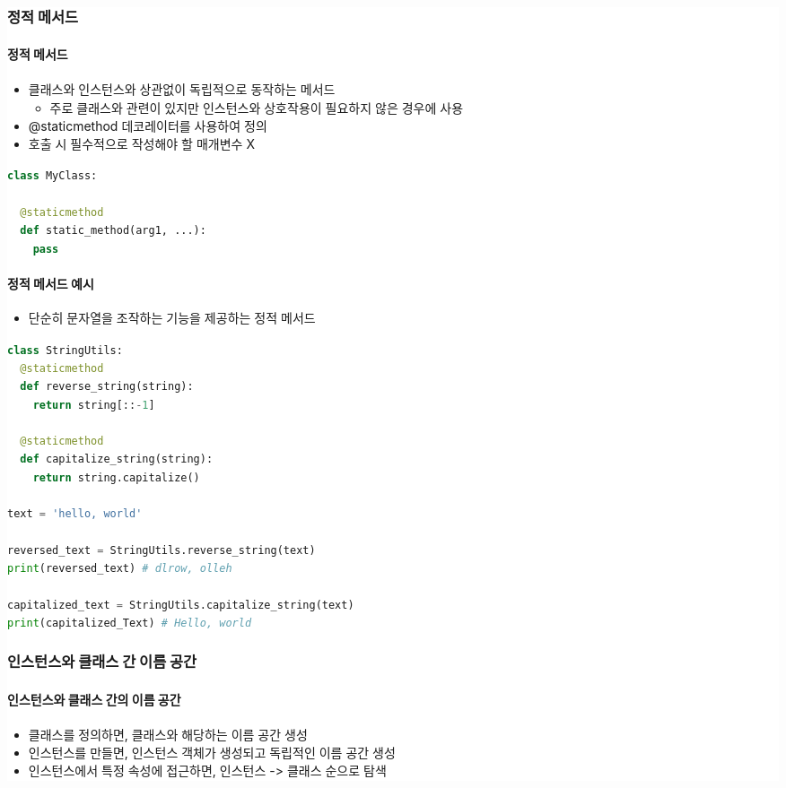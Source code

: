 ### 정적 메서드
#### 정적 메서드
- 클래스와 인스턴스와 상관없이 독립적으로 동작하는 메서드
  - 주로 클래스와 관련이 있지만 인스턴스와 상호작용이 필요하지 않은 경우에 사용
- @staticmethod 데코레이터를 사용하여 정의
- 호출 시 필수적으로 작성해야 할 매개변수 X
```python
class MyClass:

  @staticmethod
  def static_method(arg1, ...):
    pass
```

#### 정적 메서드 예시
- 단순히 문자열을 조작하는 기능을 제공하는 정적 메서드
```python
class StringUtils:
  @staticmethod
  def reverse_string(string):
    return string[::-1]
  
  @staticmethod
  def capitalize_string(string):
    return string.capitalize()

text = 'hello, world'

reversed_text = StringUtils.reverse_string(text)
print(reversed_text) # dlrow, olleh

capitalized_text = StringUtils.capitalize_string(text)
print(capitalized_Text) # Hello, world
```

### 인스턴스와 클래스 간 이름 공간
#### 인스턴스와 클래스 간의 이름 공간
- 클래스를 정의하면, 클래스와 해당하는 이름 공간 생성
- 인스턴스를 만들면, 인스턴스 객체가 생성되고 독립적인 이름 공간 생성
- 인스턴스에서 특정 속성에 접근하면, 인스턴스 -> 클래스 순으로 탐색